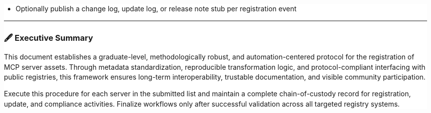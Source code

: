 - Optionally publish a change log, update log, or release note stub per registration event

---

### 🖋️ Executive Summary

This document establishes a graduate-level, methodologically robust, and automation-centered protocol for the registration of MCP server assets. Through metadata standardization, reproducible transformation logic, and protocol-compliant interfacing with public registries, this framework ensures long-term interoperability, trustable documentation, and visible community participation.

Execute this procedure for each server in the submitted list and maintain a complete chain-of-custody record for registration, update, and compliance activities. Finalize workflows only after successful validation across all targeted registry systems.
